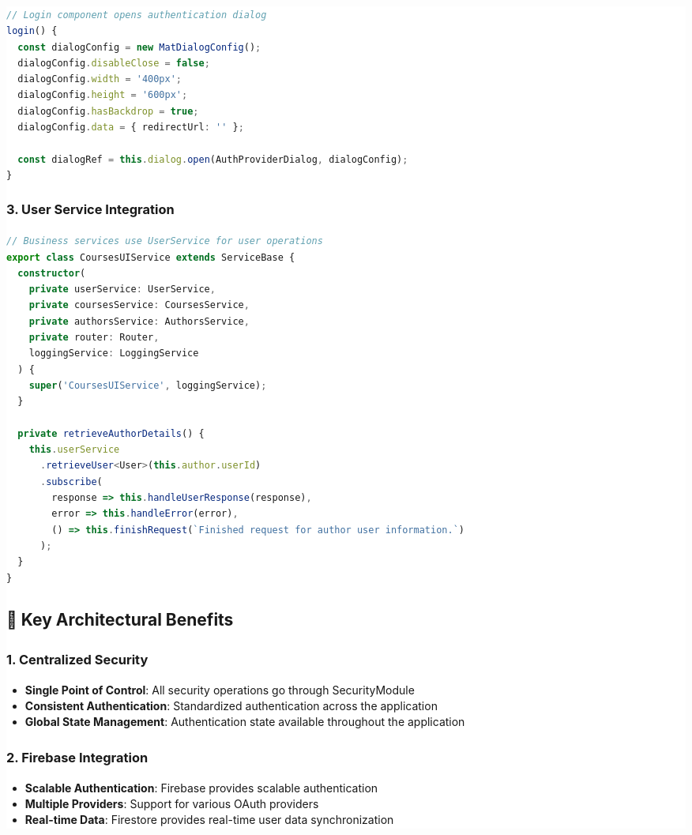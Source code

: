 ```typescript
// Login component opens authentication dialog
login() {
  const dialogConfig = new MatDialogConfig();
  dialogConfig.disableClose = false;
  dialogConfig.width = '400px';
  dialogConfig.height = '600px';
  dialogConfig.hasBackdrop = true;
  dialogConfig.data = { redirectUrl: '' };

  const dialogRef = this.dialog.open(AuthProviderDialog, dialogConfig);
}
```

### **3. User Service Integration**

```typescript
// Business services use UserService for user operations
export class CoursesUIService extends ServiceBase {
  constructor(
    private userService: UserService,
    private coursesService: CoursesService,
    private authorsService: AuthorsService,
    private router: Router,
    loggingService: LoggingService
  ) {
    super('CoursesUIService', loggingService);
  }

  private retrieveAuthorDetails() {
    this.userService
      .retrieveUser<User>(this.author.userId)
      .subscribe(
        response => this.handleUserResponse(response),
        error => this.handleError(error),
        () => this.finishRequest(`Finished request for author user information.`)
      );
  }
}
```

## 🎯 **Key Architectural Benefits**

### **1. Centralized Security**
- **Single Point of Control**: All security operations go through SecurityModule
- **Consistent Authentication**: Standardized authentication across the application
- **Global State Management**: Authentication state available throughout the application

### **2. Firebase Integration**
- **Scalable Authentication**: Firebase provides scalable authentication
- **Multiple Providers**: Support for various OAuth providers
- **Real-time Data**: Firestore provides real-time user data synchronization
